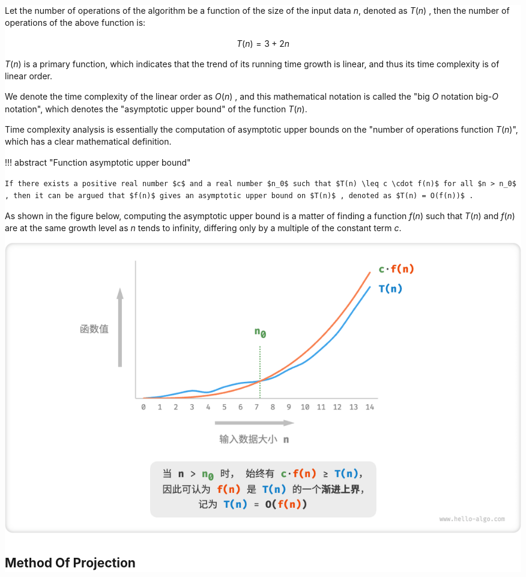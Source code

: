 Let the number of operations of the algorithm be a function of the size of the input data $n$, denoted as $T(n)$ , then the number of operations of the above function is:

$$
T(n) = 3 + 2n
$$

$T(n)$ is a primary function, which indicates that the trend of its running time growth is linear, and thus its time complexity is of linear order.

We denote the time complexity of the linear order as $O(n)$ , and this mathematical notation is called the "big $O$ notation big-$O$ notation", which denotes the "asymptotic upper bound" of the function $T(n)$.

Time complexity analysis is essentially the computation of asymptotic upper bounds on the "number of operations function $T(n)$", which has a clear mathematical definition.

!!! abstract "Function asymptotic upper bound"

    If there exists a positive real number $c$ and a real number $n_0$ such that $T(n) \leq c \cdot f(n)$ for all $n > n_0$ , then it can be argued that $f(n)$ gives an asymptotic upper bound on $T(n)$ , denoted as $T(n) = O(f(n))$ .

As shown in the figure below, computing the asymptotic upper bound is a matter of finding a function $f(n)$ such that $T(n)$ and $f(n)$ are at the same growth level as $n$ tends to infinity, differing only by a multiple of the constant term $c$.

![asymptotic upper bound of function](time_complexity.assets/asymptotic_upper_bound.png)

## Method Of Projection
